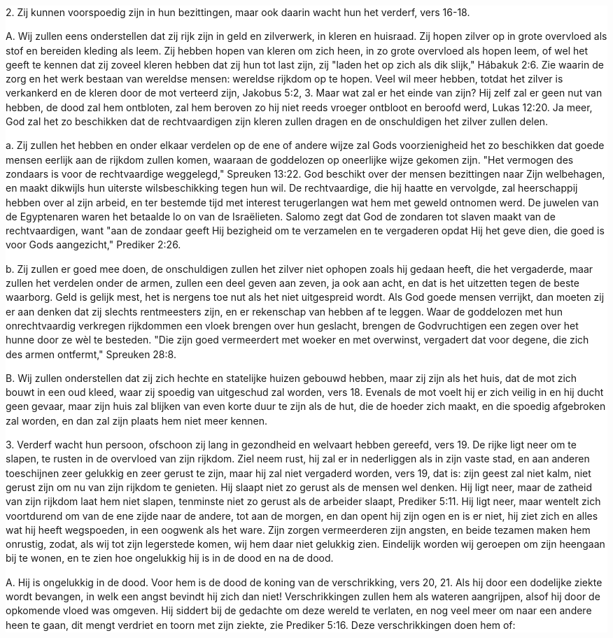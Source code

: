 2\. Zij kunnen voorspoedig zijn in hun bezittingen, maar ook daarin wacht hun het verderf, vers 16-18.

A. Wij zullen eens onderstellen dat zij rijk zijn in geld en zilverwerk, in kleren en huisraad. Zij hopen zilver op in grote overvloed als stof en bereiden kleding als leem. Zij hebben hopen van kleren om zich heen, in zo grote overvloed als hopen leem, of wel het geeft te kennen dat zij zoveel kleren hebben dat zij hun tot last zijn, zij "laden het op zich als dik slijk," Hábakuk 2:6. Zie waarin de zorg en het werk bestaan van wereldse mensen: wereldse rijkdom op te hopen. Veel wil meer hebben, totdat het zilver is verkankerd en de kleren door de mot verteerd zijn, Jakobus 5:2, 3. Maar wat zal er het einde van zijn? Hij zelf zal er geen nut van hebben, de dood zal hem ontbloten, zal hem beroven zo hij niet reeds vroeger ontbloot en beroofd werd, Lukas 12:20. Ja meer, God zal het zo beschikken dat de rechtvaardigen zijn kleren zullen dragen en de onschuldigen het zilver zullen delen.

a. Zij zullen het hebben en onder elkaar verdelen op de ene of andere wijze zal Gods voorzienigheid het zo beschikken dat goede mensen eerlijk aan de rijkdom zullen komen, waaraan de goddelozen op oneerlijke wijze gekomen zijn. "Het vermogen des zondaars is voor de rechtvaardige weggelegd," Spreuken 13:22. God beschikt over der mensen bezittingen naar Zijn welbehagen, en maakt dikwijls hun uiterste wilsbeschikking tegen hun wil. De rechtvaardige, die hij haatte en vervolgde, zal heerschappij hebben over al zijn arbeid, en ter bestemde tijd met interest terugerlangen wat hem met geweld ontnomen werd. De juwelen van de Egyptenaren waren het betaalde lo on van de Israëlieten. Salomo zegt dat God de zondaren tot slaven maakt van de rechtvaardigen, want "aan de zondaar geeft Hij bezigheid om te verzamelen en te vergaderen opdat Hij het geve dien, die goed is voor Gods aangezicht," Prediker 2:26.

b. Zij zullen er goed mee doen, de onschuldigen zullen het zilver niet ophopen zoals hij gedaan heeft, die het vergaderde, maar zullen het verdelen onder de armen, zullen een deel geven aan zeven, ja ook aan acht, en dat is het uitzetten tegen de beste waarborg. Geld is gelijk mest, het is nergens toe nut als het niet uitgespreid wordt. Als God goede mensen verrijkt, dan moeten zij er aan denken dat zij slechts rentmeesters zijn, en er rekenschap van hebben af te leggen. Waar de goddelozen met hun onrechtvaardig verkregen rijkdommen een vloek brengen over hun geslacht, brengen de Godvruchtigen een zegen over het hunne door ze wèl te besteden. "Die zijn goed vermeerdert met woeker en met overwinst, vergadert dat voor degene, die zich des armen ontfermt," Spreuken 28:8.

B. Wij zullen onderstellen dat zij zich hechte en statelijke huizen gebouwd hebben, maar zij zijn als het huis, dat de mot zich bouwt in een oud kleed, waar zij spoedig van uitgeschud zal worden, vers 18. Evenals de mot voelt hij er zich veilig in en hij ducht geen gevaar, maar zijn huis zal blijken van even korte duur te zijn als de hut, die de hoeder zich maakt, en die spoedig afgebroken zal worden, en dan zal zijn plaats hem niet meer kennen.

3\. Verderf wacht hun persoon, ofschoon zij lang in gezondheid en welvaart hebben gereefd, vers 19. De rijke ligt neer om te slapen, te rusten in de overvloed van zijn rijkdom. Ziel neem rust, hij zal er in nederliggen als in zijn vaste stad, en aan anderen toeschijnen zeer gelukkig en zeer gerust te zijn, maar hij zal niet vergaderd worden, vers 19, dat is: zijn geest zal niet kalm, niet gerust zijn om nu van zijn rijkdom te genieten. Hij slaapt niet zo gerust als de mensen wel denken. Hij ligt neer, maar de zatheid van zijn rijkdom laat hem niet slapen, tenminste niet zo gerust als de arbeider slaapt, Prediker 5:11. Hij ligt neer, maar wentelt zich voortdurend om van de ene zijde naar de andere, tot aan de morgen, en dan opent hij zijn ogen en is er niet, hij ziet zich en alles wat hij heeft wegspoeden, in een oogwenk als het ware. Zijn zorgen vermeerderen zijn angsten, en beide tezamen maken hem onrustig, zodat, als wij tot zijn legerstede komen, wij hem daar niet gelukkig zien. Eindelijk worden wij geroepen om zijn heengaan bij te wonen, en te zien hoe ongelukkig hij is in de dood en na de dood.

A. Hij is ongelukkig in de dood. Voor hem is de dood de koning van de verschrikking, vers 20, 21. Als hij door een dodelijke ziekte wordt bevangen, in welk een angst bevindt hij zich dan niet! Verschrikkingen zullen hem als wateren aangrijpen, alsof hij door de opkomende vloed was omgeven. Hij siddert bij de gedachte om deze wereld te verlaten, en nog veel meer om naar een andere heen te gaan, dit mengt verdriet en toorn met zijn ziekte, zie Prediker 5:16. 
Deze verschrikkingen doen hem of:
